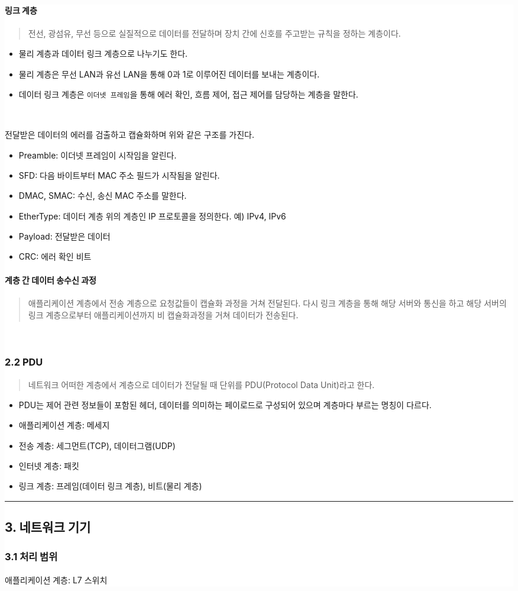 #### 링크 계층

> 전선, 광섬유, 무선 등으로 실질적으로 데이터를 전달하며 장치 간에 신호를 주고받는 규칙을 정하는 계층이다. 

- 물리 계층과 데이터 링크 계층으로 나누기도 한다.

- 물리 계층은 무선 LAN과 유선 LAN을 통해 0과 1로 이루어진 데이터를 보내는 계층이다.

- 데이터 링크 계층은 `이더넷 프레임`을 통해 에러 확인, 흐름 제어, 접근 제어를 담당하는 계층을 말한다.

<img title="" src="file:///C:/Users/jiunHan/Desktop/Git%20hub/TIL/images/ethernet.PNG" alt="" width="541" data-align="center">

전달받은 데이터의 에러를 검출하고 캡슐화하며 위와 같은 구조를 가진다.

- Preamble: 이더넷 프레임이 시작임을 알린다.

- SFD: 다음 바이트부터 MAC 주소 필드가 시작됨을 알린다.

- DMAC, SMAC: 수신, 송신 MAC 주소를 말한다.

- EtherType: 데이터 계층 위의 계층인 IP 프로토콜을 정의한다. 예) IPv4, IPv6

- Payload: 전달받은 데이터

- CRC: 에러 확인 비트



#### 계층 간 데이터 송수신 과정

> 애플리케이션 계층에서 전송 계층으로 요청값들이 캡슐화 과정을 거쳐 전달된다. 다시 링크 계층을 통해 해당 서버와 통신을 하고 해당 서버의 링크 계층으로부터 애플리케이션까지 비 캡슐화과정을 거쳐 데이터가 전송된다.

<img src="file:///C:/Users/jiunHan/Desktop/Git%20hub/TIL/images/dataMove.PNG" title="" alt="" data-align="center">

### 2.2 PDU

> 네트워크 어떠한 계층에서 계층으로 데이터가 전달될 때 단위를 PDU(Protocol Data Unit)라고 한다.

- PDU는 제어 관련 정보들이 포함된 헤더, 데이터를 의미하는 페이로드로 구성되어 있으며 계층마다 부르는 명칭이 다르다.

- 애플리케이션 계층: 메세지

- 전송 계층: 세그먼트(TCP), 데이터그램(UDP)

- 인터넷 계층: 패킷

- 링크 계층: 프레임(데이터 링크 계층), 비트(물리 계층)



---



## 3. 네트워크 기기

### 3.1 처리 범위

애플리케이션 계층: L7 스위치

